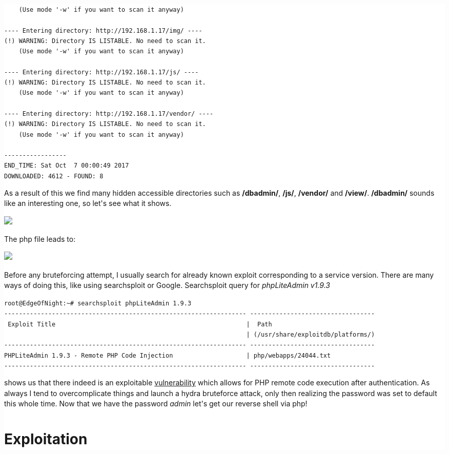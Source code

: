 ```console
    (Use mode '-w' if you want to scan it anyway)
                                                                                                                                                                                                                  
---- Entering directory: http://192.168.1.17/img/ ----
(!) WARNING: Directory IS LISTABLE. No need to scan it.                        
    (Use mode '-w' if you want to scan it anyway)
                                                                                                                                                                                                                  
---- Entering directory: http://192.168.1.17/js/ ----
(!) WARNING: Directory IS LISTABLE. No need to scan it.                        
    (Use mode '-w' if you want to scan it anyway)
                                                                                                                                                                                                                  
---- Entering directory: http://192.168.1.17/vendor/ ----
(!) WARNING: Directory IS LISTABLE. No need to scan it.                        
    (Use mode '-w' if you want to scan it anyway)
                                                                               
-----------------
END_TIME: Sat Oct  7 00:00:49 2017
DOWNLOADED: 4612 - FOUND: 8  
```
As a result of this we find many hidden accessible directories such as **/dbadmin/**, **/js/**, **/vendor/** and **/view/**. **/dbadmin/** sounds like an interesting one, so let's see what it shows. 

<img src="/img/blog/zico2/Zico4.png">

The php file leads to:

<img src="/img/blog/zico2/Zico5.png">

Before any bruteforcing attempt, I usually search for already known exploit corresponding to a service version. There are many ways of doing this, like using searchsploit or Google. 
Searchsploit query for *phpLiteAdmin v1.9.3*
```console
root@EdgeOfNight:~# searchsploit phpLiteAdmin 1.9.3
------------------------------------------------------------------ ----------------------------------
 Exploit Title                                                    |  Path
                                                                  | (/usr/share/exploitdb/platforms/)
------------------------------------------------------------------ ----------------------------------
PHPLiteAdmin 1.9.3 - Remote PHP Code Injection                    | php/webapps/24044.txt
------------------------------------------------------------------ ----------------------------------
```    
shows us that there indeed is an exploitable [vulnerability](https://www.exploit-db.com/exploits/24044/) which allows for PHP remote code execution after authentication. As always I tend to overcomplicate things and launch a hydra bruteforce attack, only then realizing the password was set to default this whole time. Now that we have the password *admin* let's get our reverse shell via php! 


# Exploitation
